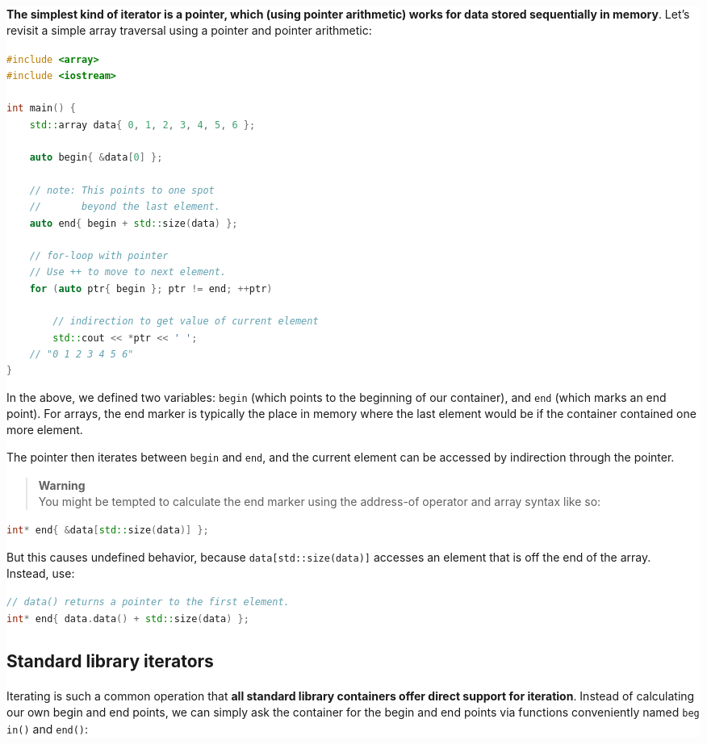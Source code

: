 **The simplest kind of iterator is a pointer, which (using pointer arithmetic) works for data stored sequentially in memory**. Let’s revisit a simple array traversal using a pointer and pointer arithmetic:

```c++
#include <array>
#include <iostream>

int main() {
    std::array data{ 0, 1, 2, 3, 4, 5, 6 };

    auto begin{ &data[0] };

    // note: This points to one spot
    //       beyond the last element.
    auto end{ begin + std::size(data) };

    // for-loop with pointer
    // Use ++ to move to next element.
    for (auto ptr{ begin }; ptr != end; ++ptr) 

        // indirection to get value of current element
        std::cout << *ptr << ' '; 
    // "0 1 2 3 4 5 6"
}
```

In the above, we defined two variables: `begin` (which points to the beginning of our container), and `end` (which marks an end point). For arrays, the end marker is typically the place in memory where the last element would be if the container contained one more element.

The pointer then iterates between `begin` and `end`, and the current element can be accessed by indirection through the pointer.

>**Warning**  
You might be tempted to calculate the end marker using the address-of operator and array syntax like so:  
```c++
int* end{ &data[std::size(data)] };
```  
But this causes undefined behavior, because `data[std::size(data)]` accesses an element that is off the end of the array.  
Instead, use:  
```c++
// data() returns a pointer to the first element.
int* end{ data.data() + std::size(data) };
```


## Standard library iterators

Iterating is such a common operation that **all standard library containers offer direct support for iteration**. Instead of calculating our own begin and end points, we can simply ask the container for the begin and end points via functions conveniently named `begin()` and `end()`:
